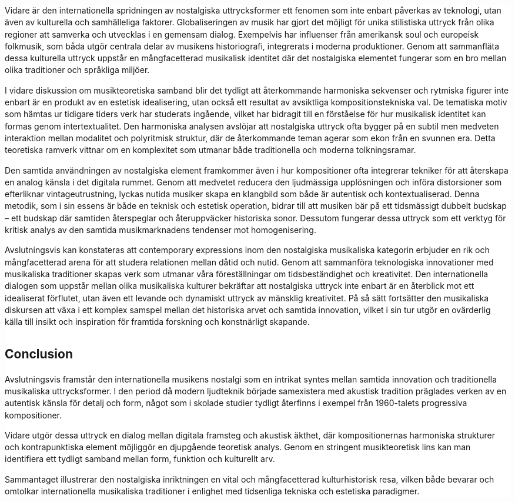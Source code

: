 Vidare är den internationella spridningen av nostalgiska uttrycksformer ett fenomen som inte enbart
påverkas av teknologi, utan även av kulturella och samhälleliga faktorer. Globaliseringen av musik
har gjort det möjligt för unika stilistiska uttryck från olika regioner att samverka och utvecklas i
en gemensam dialog. Exempelvis har influenser från amerikansk soul och europeisk folkmusik, som båda
utgör centrala delar av musikens historiografi, integrerats i moderna produktioner. Genom att
sammanfläta dessa kulturella uttryck uppstår en mångfacetterad musikalisk identitet där det
nostalgiska elementet fungerar som en bro mellan olika traditioner och språkliga miljöer.

I vidare diskussion om musikteoretiska samband blir det tydligt att återkommande harmoniska
sekvenser och rytmiska figurer inte enbart är en produkt av en estetisk idealisering, utan också ett
resultat av avsiktliga kompositionstekniska val. De tematiska motiv som hämtas ur tidigare tiders
verk har studerats ingående, vilket har bidragit till en förståelse för hur musikalisk identitet kan
formas genom intertextualitet. Den harmoniska analysen avslöjar att nostalgiska uttryck ofta bygger
på en subtil men medveten interaktion mellan modalitet och polyritmisk struktur, där de återkommande
teman agerar som ekon från en svunnen era. Detta teoretiska ramverk vittnar om en komplexitet som
utmanar både traditionella och moderna tolkningsramar.

Den samtida användningen av nostalgiska element framkommer även i hur kompositioner ofta integrerar
tekniker för att återskapa en analog känsla i det digitala rummet. Genom att medvetet reducera den
ljudmässiga upplösningen och införa distorsioner som efterliknar vintageutrustning, lyckas nutida
musiker skapa en klangbild som både är autentisk och kontextualiserad. Denna metodik, som i sin
essens är både en teknisk och estetisk operation, bidrar till att musiken bär på ett tidsmässigt
dubbelt budskap – ett budskap där samtiden återspeglar och återuppväcker historiska sonor. Dessutom
fungerar dessa uttryck som ett verktyg för kritisk analys av den samtida musikmarknadens tendenser
mot homogenisering.

Avslutningsvis kan konstateras att contemporary expressions inom den nostalgiska musikaliska
kategorin erbjuder en rik och mångfacetterad arena för att studera relationen mellan dåtid och
nutid. Genom att sammanföra teknologiska innovationer med musikaliska traditioner skapas verk som
utmanar våra föreställningar om tidsbeständighet och kreativitet. Den internationella dialogen som
uppstår mellan olika musikaliska kulturer bekräftar att nostalgiska uttryck inte enbart är en
återblick mot ett idealiserat förflutet, utan även ett levande och dynamiskt uttryck av mänsklig
kreativitet. På så sätt fortsätter den musikaliska diskursen att växa i ett komplex samspel mellan
det historiska arvet och samtida innovation, vilket i sin tur utgör en ovärderlig källa till insikt
och inspiration för framtida forskning och konstnärligt skapande.

## Conclusion

Avslutningsvis framstår den internationella musikens nostalgi som en intrikat syntes mellan samtida
innovation och traditionella musikaliska uttrycksformer. I den period då modern ljudteknik började
samexistera med akustisk tradition präglades verken av en autentisk känsla för detalj och form,
något som i skolade studier tydligt återfinns i exempel från 1960-talets progressiva kompositioner.

Vidare utgör dessa uttryck en dialog mellan digitala framsteg och akustisk äkthet, där
kompositionernas harmoniska strukturer och kontrapunktiska element möjliggör en djupgående teoretisk
analys. Genom en stringent musikteoretisk lins kan man identifiera ett tydligt samband mellan form,
funktion och kulturellt arv.

Sammantaget illustrerar den nostalgiska inriktningen en vital och mångfacetterad kulturhistorisk
resa, vilken både bevarar och omtolkar internationella musikaliska traditioner i enlighet med
tidsenliga tekniska och estetiska paradigmer.
